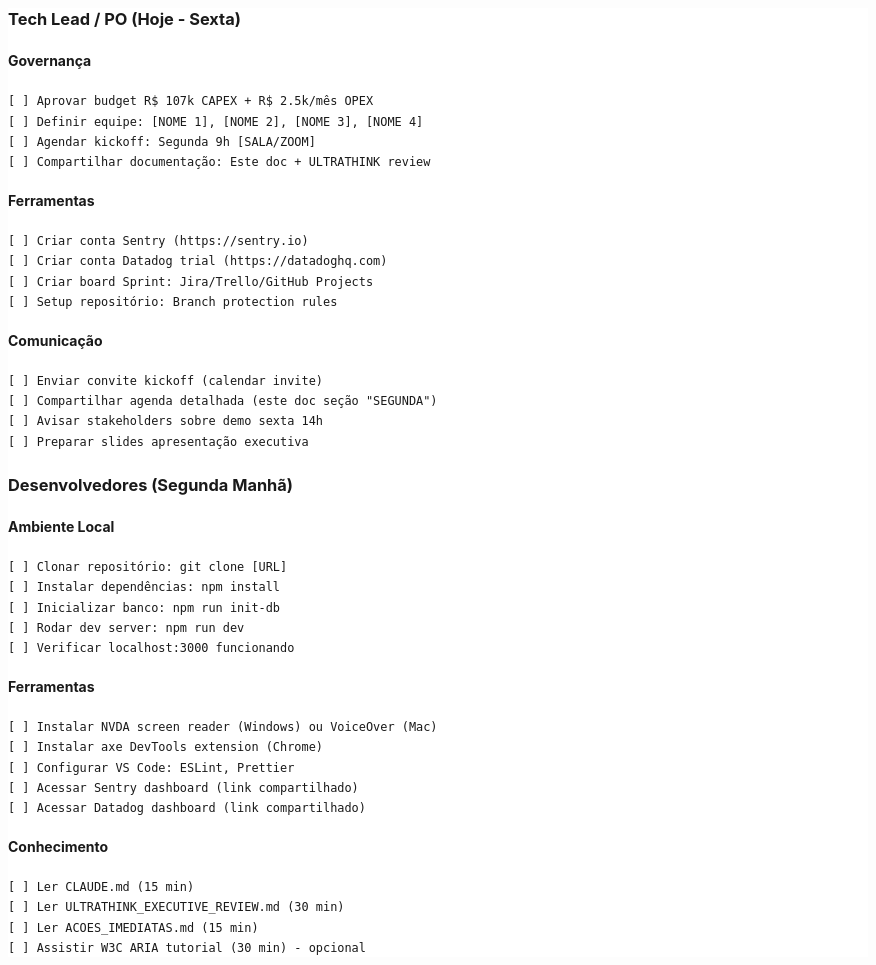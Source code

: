 ### Tech Lead / PO (Hoje - Sexta)

#### Governança
```
[ ] Aprovar budget R$ 107k CAPEX + R$ 2.5k/mês OPEX
[ ] Definir equipe: [NOME 1], [NOME 2], [NOME 3], [NOME 4]
[ ] Agendar kickoff: Segunda 9h [SALA/ZOOM]
[ ] Compartilhar documentação: Este doc + ULTRATHINK review
```

#### Ferramentas
```
[ ] Criar conta Sentry (https://sentry.io)
[ ] Criar conta Datadog trial (https://datadoghq.com)
[ ] Criar board Sprint: Jira/Trello/GitHub Projects
[ ] Setup repositório: Branch protection rules
```

#### Comunicação
```
[ ] Enviar convite kickoff (calendar invite)
[ ] Compartilhar agenda detalhada (este doc seção "SEGUNDA")
[ ] Avisar stakeholders sobre demo sexta 14h
[ ] Preparar slides apresentação executiva
```

### Desenvolvedores (Segunda Manhã)

#### Ambiente Local
```
[ ] Clonar repositório: git clone [URL]
[ ] Instalar dependências: npm install
[ ] Inicializar banco: npm run init-db
[ ] Rodar dev server: npm run dev
[ ] Verificar localhost:3000 funcionando
```

#### Ferramentas
```
[ ] Instalar NVDA screen reader (Windows) ou VoiceOver (Mac)
[ ] Instalar axe DevTools extension (Chrome)
[ ] Configurar VS Code: ESLint, Prettier
[ ] Acessar Sentry dashboard (link compartilhado)
[ ] Acessar Datadog dashboard (link compartilhado)
```

#### Conhecimento
```
[ ] Ler CLAUDE.md (15 min)
[ ] Ler ULTRATHINK_EXECUTIVE_REVIEW.md (30 min)
[ ] Ler ACOES_IMEDIATAS.md (15 min)
[ ] Assistir W3C ARIA tutorial (30 min) - opcional
```

